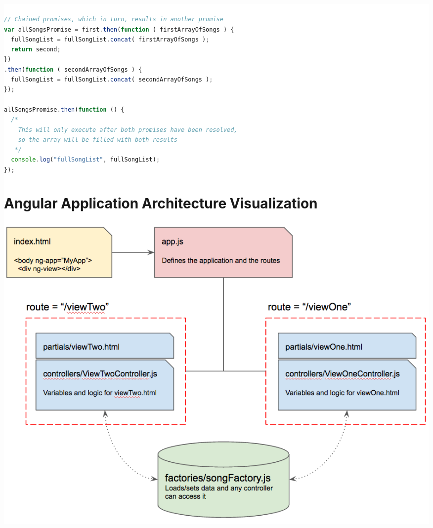 ```js

// Chained promises, which in turn, results in another promise
var allSongsPromise = first.then(function ( firstArrayOfSongs ) {
  fullSongList = fullSongList.concat( firstArrayOfSongs );
  return second;
})
.then(function ( secondArrayOfSongs ) {
  fullSongList = fullSongList.concat( secondArrayOfSongs );
});

allSongsPromise.then(function () {
  /*
    This will only execute after both promises have been resolved,
    so the array will be filled with both results
   */
  console.log("fullSongList", fullSongList);
});
```

# Angular Application Architecture Visualization

![Angular Architecture](angular-architecture.png)


